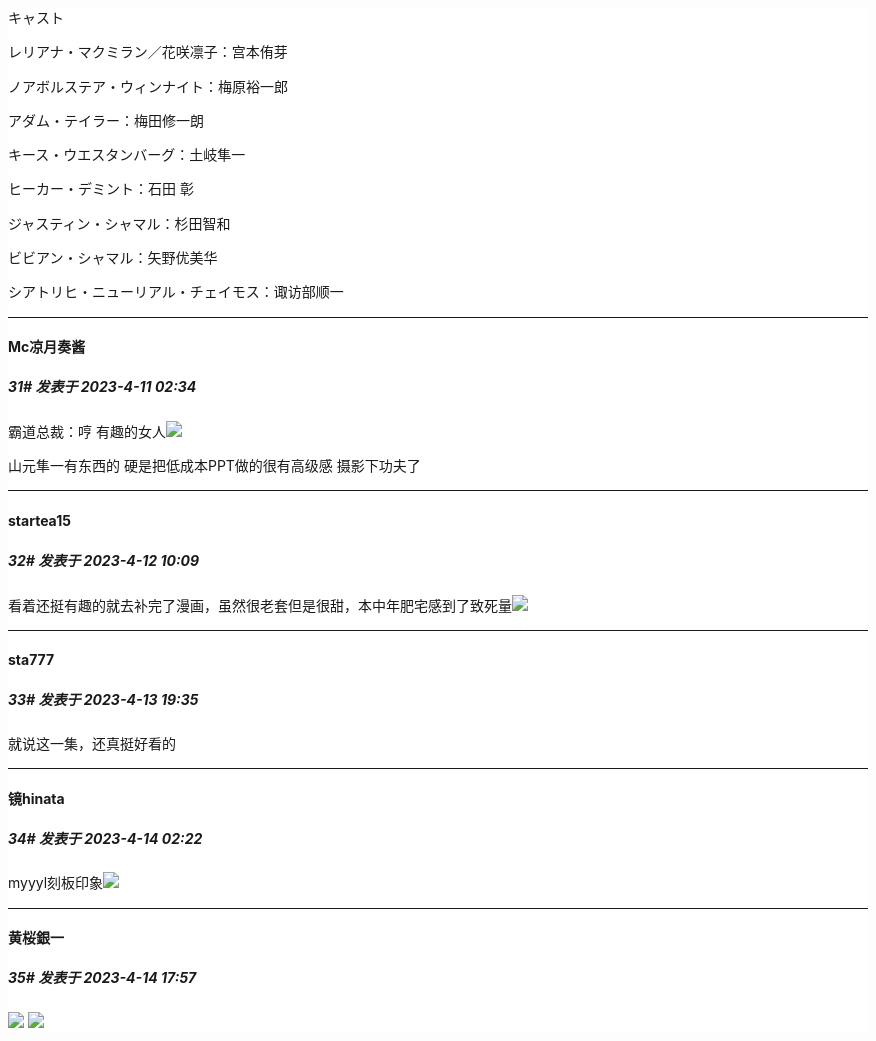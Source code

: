 キャスト

レリアナ・マクミラン／花咲凛子：宫本侑芽

ノアボルステア・ウィンナイト：梅原裕一郎

アダム・テイラー：梅田修一朗

キース・ウエスタンバーグ：土岐隼一

ヒーカー・デミント：石田 彰

ジャスティン・シャマル：杉田智和

ビビアン・シャマル：矢野优美华

シアトリヒ・ニューリアル・チェイモス：诹访部顺一


*****

####  Mc凉月奏酱  
##### 31#       发表于 2023-4-11 02:34

霸道总裁：哼 有趣的女人<img src="https://static.saraba1st.com/image/smiley/face2017/068.png" referrerpolicy="no-referrer">

山元隼一有东西的 硬是把低成本PPT做的很有高级感 摄影下功夫了

*****

####  startea15  
##### 32#       发表于 2023-4-12 10:09

看着还挺有趣的就去补完了漫画，虽然很老套但是很甜，本中年肥宅感到了致死量<img src="https://static.saraba1st.com/image/smiley/face2017/184.png" referrerpolicy="no-referrer">

*****

####  sta777  
##### 33#       发表于 2023-4-13 19:35

就说这一集，还真挺好看的

*****

####  镜hinata  
##### 34#       发表于 2023-4-14 02:22

myyyl刻板印象<img src="https://static.saraba1st.com/image/smiley/face2017/067.png" referrerpolicy="no-referrer">

*****

####  黄桜銀一  
##### 35#       发表于 2023-4-14 17:57

<img src="https://p.sda1.dev/10/6f7ee6df3a7806ee57c11978f93c7ef6/1.jpg" referrerpolicy="no-referrer">
<img src="https://p.sda1.dev/10/402f11524efc3fb361cddbea4ce73fe1/2.jpg" referrerpolicy="no-referrer">
